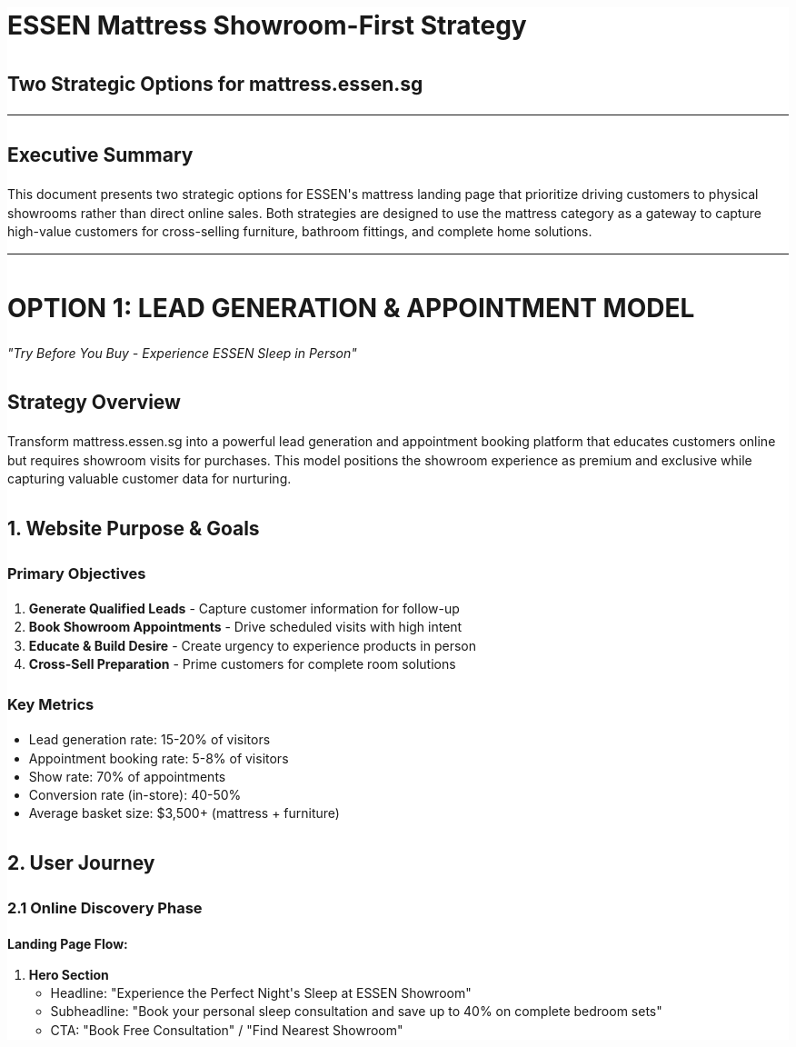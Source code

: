 # ESSEN Mattress Showroom-First Strategy
## Two Strategic Options for mattress.essen.sg

---

## Executive Summary

This document presents two strategic options for ESSEN's mattress landing page that prioritize driving customers to physical showrooms rather than direct online sales. Both strategies are designed to use the mattress category as a gateway to capture high-value customers for cross-selling furniture, bathroom fittings, and complete home solutions.

---

# OPTION 1: LEAD GENERATION & APPOINTMENT MODEL
*"Try Before You Buy - Experience ESSEN Sleep in Person"*

## Strategy Overview

Transform mattress.essen.sg into a powerful lead generation and appointment booking platform that educates customers online but requires showroom visits for purchases. This model positions the showroom experience as premium and exclusive while capturing valuable customer data for nurturing.

## 1. Website Purpose & Goals

### Primary Objectives
1. **Generate Qualified Leads** - Capture customer information for follow-up
2. **Book Showroom Appointments** - Drive scheduled visits with high intent
3. **Educate & Build Desire** - Create urgency to experience products in person
4. **Cross-Sell Preparation** - Prime customers for complete room solutions

### Key Metrics
- Lead generation rate: 15-20% of visitors
- Appointment booking rate: 5-8% of visitors
- Show rate: 70% of appointments
- Conversion rate (in-store): 40-50%
- Average basket size: $3,500+ (mattress + furniture)

## 2. User Journey

### 2.1 Online Discovery Phase

**Landing Page Flow:**
1. **Hero Section**
   - Headline: "Experience the Perfect Night's Sleep at ESSEN Showroom"
   - Subheadline: "Book your personal sleep consultation and save up to 40% on complete bedroom sets"
   - CTA: "Book Free Consultation" / "Find Nearest Showroom"

